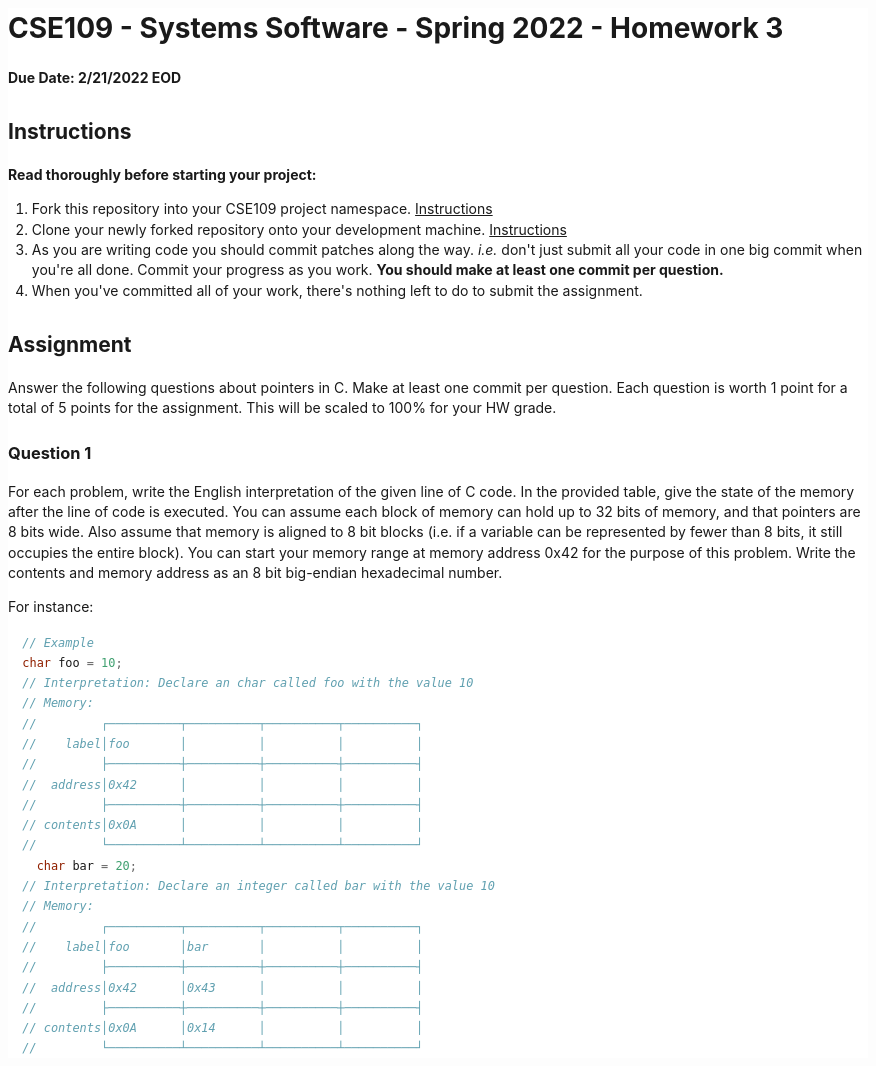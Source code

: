 # CSE109 - Systems Software - Spring 2022 - Homework 3

**Due Date: 2/21/2022 EOD**

## Instructions 

**Read thoroughly before starting your project:**

1. Fork this repository into your CSE109 project namespace. [Instructions](https://docs.gitlab.com/ee/workflow/forking_workflow.html#creating-a-fork)
2. Clone your newly forked repository onto your development machine. [Instructions](https://docs.gitlab.com/ee/gitlab-basics/start-using-git.html#clone-a-repository) 
3. As you are writing code you should commit patches along the way. *i.e.* don't just submit all your code in one big commit when you're all done. Commit your progress as you work. **You should make at least one commit per question.**
4. When you've committed all of your work, there's nothing left to do to submit the assignment.

## Assignment

Answer the following questions about pointers in C. Make at least one commit per question. Each question is worth 1 point for a total of 5 points for the assignment. This will be scaled to 100% for your HW grade.

### Question 1

For each problem, write the English interpretation of the given line of C code. In the provided table, give the state of the memory after the line of code is executed. You can assume each block of memory can hold up to 32 bits of memory, and that pointers are 8 bits wide. Also assume that memory is aligned to 8 bit blocks (i.e. if a variable can be represented by fewer than 8 bits, it still occupies the entire block). You can start your memory range at memory address 0x42 for the purpose of this problem. Write the contents and memory address as an 8 bit big-endian hexadecimal number.

For instance:
```c
  // Example
  char foo = 10;
  // Interpretation: Declare an char called foo with the value 10
  // Memory:
  //         ┌──────────┬──────────┬──────────┬──────────┐
  //    label│foo       │          │          │          │
  //         ├──────────┼──────────┼──────────┼──────────┤
  //  address│0x42      │          │          │          │
  //         ├──────────┼──────────┼──────────┼──────────┤
  // contents│0x0A      │          │          │          │
  //         └──────────┴──────────┴──────────┴──────────┘
    char bar = 20;
  // Interpretation: Declare an integer called bar with the value 10
  // Memory:
  //         ┌──────────┬──────────┬──────────┬──────────┐
  //    label│foo       │bar       │          │          │
  //         ├──────────┼──────────┼──────────┼──────────┤
  //  address│0x42      │0x43      │          │          │
  //         ├──────────┼──────────┼──────────┼──────────┤
  // contents│0x0A      │0x14      │          │          │
  //         └──────────┴──────────┴──────────┴──────────┘
```

